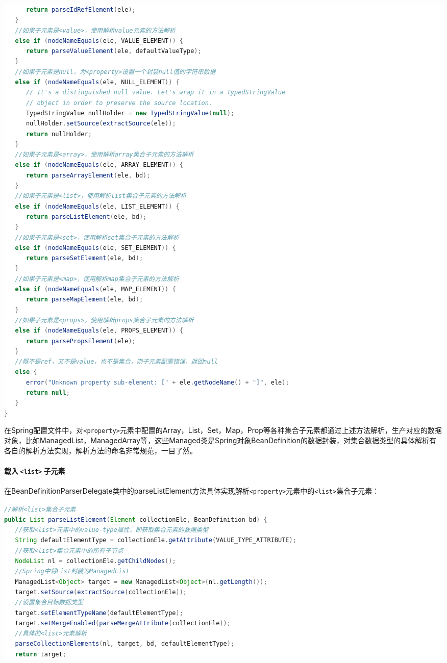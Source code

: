 ```java
      return parseIdRefElement(ele);
   }
   //如果子元素是<value>，使用解析value元素的方法解析
   else if (nodeNameEquals(ele, VALUE_ELEMENT)) {
      return parseValueElement(ele, defaultValueType);
   }
   //如果子元素是null，为<property>设置一个封装null值的字符串数据
   else if (nodeNameEquals(ele, NULL_ELEMENT)) {
      // It's a distinguished null value. Let's wrap it in a TypedStringValue
      // object in order to preserve the source location.
      TypedStringValue nullHolder = new TypedStringValue(null);
      nullHolder.setSource(extractSource(ele));
      return nullHolder;
   }
   //如果子元素是<array>，使用解析array集合子元素的方法解析
   else if (nodeNameEquals(ele, ARRAY_ELEMENT)) {
      return parseArrayElement(ele, bd);
   }
   //如果子元素是<list>，使用解析list集合子元素的方法解析
   else if (nodeNameEquals(ele, LIST_ELEMENT)) {
      return parseListElement(ele, bd);
   }
   //如果子元素是<set>，使用解析set集合子元素的方法解析
   else if (nodeNameEquals(ele, SET_ELEMENT)) {
      return parseSetElement(ele, bd);
   }
   //如果子元素是<map>，使用解析map集合子元素的方法解析
   else if (nodeNameEquals(ele, MAP_ELEMENT)) {
      return parseMapElement(ele, bd);
   }
   //如果子元素是<props>，使用解析props集合子元素的方法解析
   else if (nodeNameEquals(ele, PROPS_ELEMENT)) {
      return parsePropsElement(ele);
   }
   //既不是ref，又不是value，也不是集合，则子元素配置错误，返回null
   else {
      error("Unknown property sub-element: [" + ele.getNodeName() + "]", ele);
      return null;
   }
}
```

在Spring配置文件中，对``<property>``元素中配置的Array，List，Set，Map，Prop等各种集合子元素都通过上述方法解析，生产对应的数据对象，比如ManagedList，ManagedArray等，这些Managed类是Spring对象BeanDefinition的数据封装，对集合数据类型的具体解析有各自的解析方法实现，解析方法的命名非常规范，一目了然。

#### 载入 ``<list>`` 子元素

在BeanDefinitionParserDelegate类中的parseListElement方法具体实现解析``<property>``元素中的``<list>``集合子元素：

```java
//解析<list>集合子元素
public List parseListElement(Element collectionEle, BeanDefinition bd) {
   //获取<list>元素中的value-type属性，即获取集合元素的数据类型
   String defaultElementType = collectionEle.getAttribute(VALUE_TYPE_ATTRIBUTE);
   //获取<list>集合元素中的所有子节点
   NodeList nl = collectionEle.getChildNodes();
   //Spring中将List封装为ManagedList
   ManagedList<Object> target = new ManagedList<Object>(nl.getLength());
   target.setSource(extractSource(collectionEle));
   //设置集合目标数据类型
   target.setElementTypeName(defaultElementType);
   target.setMergeEnabled(parseMergeAttribute(collectionEle));
   //具体的<list>元素解析
   parseCollectionElements(nl, target, bd, defaultElementType);
   return target;
```